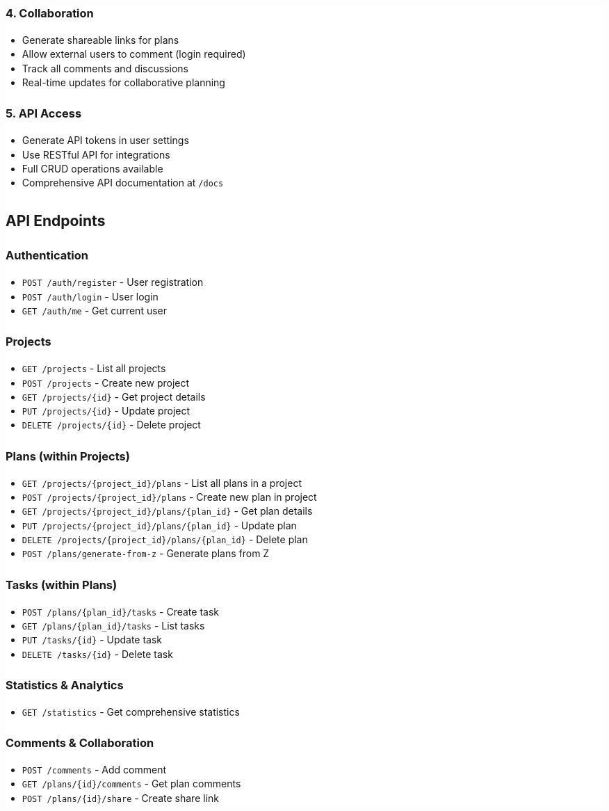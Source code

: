 ### 4. Collaboration

- Generate shareable links for plans
- Allow external users to comment (login required)
- Track all comments and discussions
- Real-time updates for collaborative planning

### 5. API Access

- Generate API tokens in user settings
- Use RESTful API for integrations
- Full CRUD operations available
- Comprehensive API documentation at `/docs`

## API Endpoints

### Authentication
- `POST /auth/register` - User registration
- `POST /auth/login` - User login
- `GET /auth/me` - Get current user

### Projects
- `GET /projects` - List all projects
- `POST /projects` - Create new project
- `GET /projects/{id}` - Get project details
- `PUT /projects/{id}` - Update project
- `DELETE /projects/{id}` - Delete project

### Plans (within Projects)
- `GET /projects/{project_id}/plans` - List all plans in a project
- `POST /projects/{project_id}/plans` - Create new plan in project
- `GET /projects/{project_id}/plans/{plan_id}` - Get plan details
- `PUT /projects/{project_id}/plans/{plan_id}` - Update plan
- `DELETE /projects/{project_id}/plans/{plan_id}` - Delete plan
- `POST /plans/generate-from-z` - Generate plans from Z

### Tasks (within Plans)
- `POST /plans/{plan_id}/tasks` - Create task
- `GET /plans/{plan_id}/tasks` - List tasks
- `PUT /tasks/{id}` - Update task
- `DELETE /tasks/{id}` - Delete task

### Statistics & Analytics
- `GET /statistics` - Get comprehensive statistics

### Comments & Collaboration
- `POST /comments` - Add comment
- `GET /plans/{id}/comments` - Get plan comments
- `POST /plans/{id}/share` - Create share link
